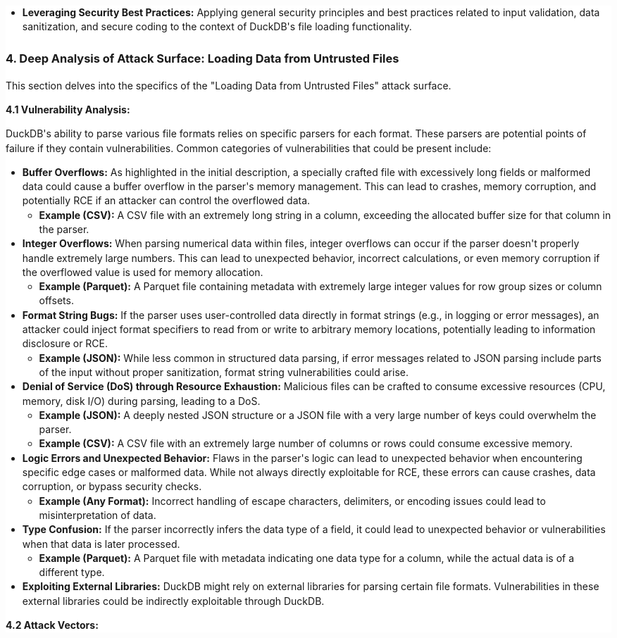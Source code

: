 * **Leveraging Security Best Practices:**  Applying general security principles and best practices related to input validation, data sanitization, and secure coding to the context of DuckDB's file loading functionality.

### 4. Deep Analysis of Attack Surface: Loading Data from Untrusted Files

This section delves into the specifics of the "Loading Data from Untrusted Files" attack surface.

**4.1 Vulnerability Analysis:**

DuckDB's ability to parse various file formats relies on specific parsers for each format. These parsers are potential points of failure if they contain vulnerabilities. Common categories of vulnerabilities that could be present include:

* **Buffer Overflows:**  As highlighted in the initial description, a specially crafted file with excessively long fields or malformed data could cause a buffer overflow in the parser's memory management. This can lead to crashes, memory corruption, and potentially RCE if an attacker can control the overflowed data.
    * **Example (CSV):** A CSV file with an extremely long string in a column, exceeding the allocated buffer size for that column in the parser.
* **Integer Overflows:**  When parsing numerical data within files, integer overflows can occur if the parser doesn't properly handle extremely large numbers. This can lead to unexpected behavior, incorrect calculations, or even memory corruption if the overflowed value is used for memory allocation.
    * **Example (Parquet):** A Parquet file containing metadata with extremely large integer values for row group sizes or column offsets.
* **Format String Bugs:**  If the parser uses user-controlled data directly in format strings (e.g., in logging or error messages), an attacker could inject format specifiers to read from or write to arbitrary memory locations, potentially leading to information disclosure or RCE.
    * **Example (JSON):** While less common in structured data parsing, if error messages related to JSON parsing include parts of the input without proper sanitization, format string vulnerabilities could arise.
* **Denial of Service (DoS) through Resource Exhaustion:** Malicious files can be crafted to consume excessive resources (CPU, memory, disk I/O) during parsing, leading to a DoS.
    * **Example (JSON):** A deeply nested JSON structure or a JSON file with a very large number of keys could overwhelm the parser.
    * **Example (CSV):** A CSV file with an extremely large number of columns or rows could consume excessive memory.
* **Logic Errors and Unexpected Behavior:**  Flaws in the parser's logic can lead to unexpected behavior when encountering specific edge cases or malformed data. While not always directly exploitable for RCE, these errors can cause crashes, data corruption, or bypass security checks.
    * **Example (Any Format):** Incorrect handling of escape characters, delimiters, or encoding issues could lead to misinterpretation of data.
* **Type Confusion:**  If the parser incorrectly infers the data type of a field, it could lead to unexpected behavior or vulnerabilities when that data is later processed.
    * **Example (Parquet):** A Parquet file with metadata indicating one data type for a column, while the actual data is of a different type.
* **Exploiting External Libraries:** DuckDB might rely on external libraries for parsing certain file formats. Vulnerabilities in these external libraries could be indirectly exploitable through DuckDB.

**4.2 Attack Vectors:**
